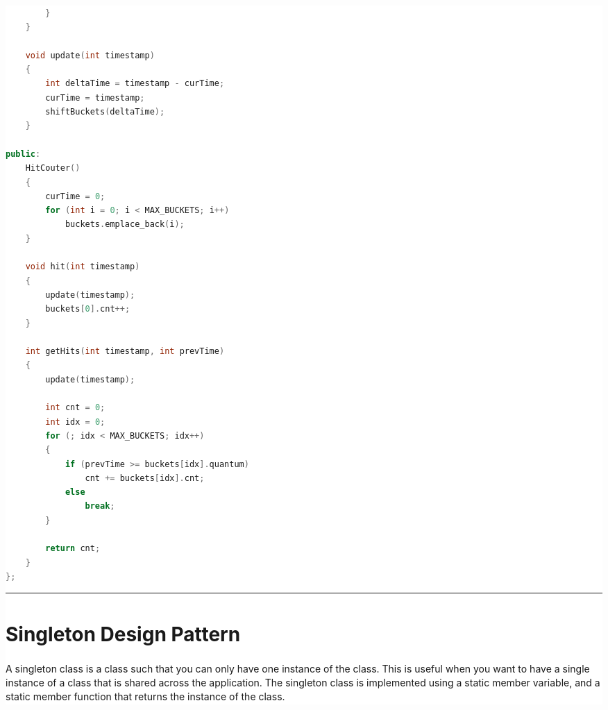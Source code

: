 ```cpp showLineNumbers
        }
    }

    void update(int timestamp)
    {
        int deltaTime = timestamp - curTime;
        curTime = timestamp;
        shiftBuckets(deltaTime);
    }

public:
    HitCouter()
    {
        curTime = 0;
        for (int i = 0; i < MAX_BUCKETS; i++)
            buckets.emplace_back(i);
    }

    void hit(int timestamp)
    {
        update(timestamp);
        buckets[0].cnt++;
    }

    int getHits(int timestamp, int prevTime)
    {
        update(timestamp);

        int cnt = 0;
        int idx = 0;
        for (; idx < MAX_BUCKETS; idx++)
        {
            if (prevTime >= buckets[idx].quantum)
                cnt += buckets[idx].cnt;
            else
                break;
        }

        return cnt;
    }
};
```

---

# Singleton Design Pattern

A singleton class is a class such that you can only have one instance of the class. This is useful when you want to have a single instance of a class that is shared across the application. The singleton class is implemented using a static member variable, and a static member function that returns the instance of the class.
